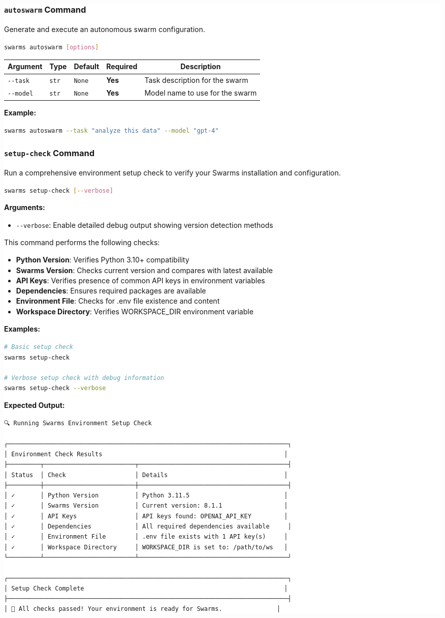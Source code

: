 ### `autoswarm` Command

Generate and execute an autonomous swarm configuration.

```bash
swarms autoswarm [options]
```

| Argument | Type | Default | Required | Description |
|----------|------|---------|----------|-------------|
| `--task` | `str` | `None` | **Yes** | Task description for the swarm |
| `--model` | `str` | `None` | **Yes** | Model name to use for the swarm |

**Example:**

```bash
swarms autoswarm --task "analyze this data" --model "gpt-4"
```

### `setup-check` Command

Run a comprehensive environment setup check to verify your Swarms installation and configuration.

```bash
swarms setup-check [--verbose]
```

**Arguments:**
- `--verbose`: Enable detailed debug output showing version detection methods

This command performs the following checks:
- **Python Version**: Verifies Python 3.10+ compatibility
- **Swarms Version**: Checks current version and compares with latest available
- **API Keys**: Verifies presence of common API keys in environment variables
- **Dependencies**: Ensures required packages are available
- **Environment File**: Checks for .env file existence and content
- **Workspace Directory**: Verifies WORKSPACE_DIR environment variable

**Examples:**
```bash
# Basic setup check
swarms setup-check

# Verbose setup check with debug information
swarms setup-check --verbose
```

**Expected Output:**
```
🔍 Running Swarms Environment Setup Check

┌─────────────────────────────────────────────────────────────────────────────┐
│ Environment Check Results                                                  │
├─────────┬─────────────────────────┬─────────────────────────────────────────┤
│ Status  │ Check                   │ Details                                │
├─────────┼─────────────────────────┼─────────────────────────────────────────┤
│ ✓       │ Python Version          │ Python 3.11.5                          │
│ ✓       │ Swarms Version          │ Current version: 8.1.1                 │
│ ✓       │ API Keys                │ API keys found: OPENAI_API_KEY         │
│ ✓       │ Dependencies            │ All required dependencies available     │
│ ✓       │ Environment File        │ .env file exists with 1 API key(s)     │
│ ✓       │ Workspace Directory     │ WORKSPACE_DIR is set to: /path/to/ws   │
└─────────┴─────────────────────────┴─────────────────────────────────────────┘

┌─────────────────────────────────────────────────────────────────────────────┐
│ Setup Check Complete                                                       │
├─────────────────────────────────────────────────────────────────────────────┤
│ 🎉 All checks passed! Your environment is ready for Swarms.               │
```